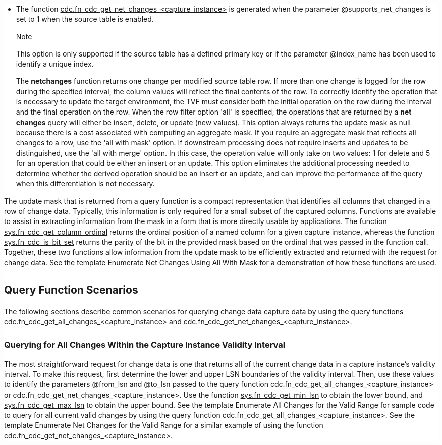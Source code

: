 -   The function [cdc.fn_cdc_get_net_changes_<capture_instance>](../../relational-databases/system-functions/cdc-fn-cdc-get-net-changes-capture-instance-transact-sql.md) is generated when the parameter @supports_net_changes is set to 1 when the source table is enabled.  
  
    > [!NOTE]  
    >  This option is only supported if the source table has a defined primary key or if the parameter @index_name has been used to identify a unique index.  
  
     The **netchanges** function returns one change per modified source table row. If more than one change is logged for the row during the specified interval, the column values will reflect the final contents of the row. To correctly identify the operation that is necessary to update the target environment, the TVF must consider both the initial operation on the row during the interval and the final operation on the row. When the row filter option 'all' is specified, the operations that are returned by a **net changes** query will either be insert, delete, or update (new values). This option always returns the update mask as null because there is a cost associated with computing an aggregate mask. If you require an aggregate mask that reflects all changes to a row, use the 'all with mask' option. If downstream processing does not require inserts and updates to be distinguished, use the 'all with merge' option. In this case, the operation value will only take on two values: 1 for delete and 5 for an operation that could be either an insert or an update. This option eliminates the additional processing needed to determine whether the derived operation should be an insert or an update, and can improve the performance of the query when this differentiation is not necessary.  
  
 The update mask that is returned from a query function is a compact representation that identifies all columns that changed in a row of change data. Typically, this information is only required for a small subset of the captured columns. Functions are available to assist in extracting information from the mask in a form that is more directly usable by applications. The function [sys.fn_cdc_get_column_ordinal](../../relational-databases/system-functions/sys-fn-cdc-get-column-ordinal-transact-sql.md) returns the ordinal position of a named column for a given capture instance, whereas the function [sys.fn_cdc_is_bit_set](../../relational-databases/system-functions/sys-fn-cdc-is-bit-set-transact-sql.md) returns the parity of the bit in the provided mask based on the ordinal that was passed in the function call. Together, these two functions allow information from the update mask to be efficiently extracted and returned with the request for change data. See the template Enumerate Net Changes Using All With Mask for a demonstration of how these functions are used.  
  
##  <a name="Scenarios"></a> Query Function Scenarios  
 The following sections describe common scenarios for querying change data capture data by using the query functions cdc.fn_cdc_get_all_changes_<capture_instance> and cdc.fn_cdc_get_net_changes_<capture_instance>.  
  
### Querying for All Changes Within the Capture Instance Validity Interval  
 The most straightforward request for change data is one that returns all of the current change data in a capture instance’s validity interval. To make this request, first determine the lower and upper LSN boundaries of the validity interval. Then, use these values to identify the parameters @from_lsn and @to_lsn passed to the query function cdc.fn_cdc_get_all_changes_<capture_instance> or cdc.fn_cdc_get_net_changes_<capture_instance>. Use the function [sys.fn_cdc_get_min_lsn](../../relational-databases/system-functions/sys-fn-cdc-get-min-lsn-transact-sql.md) to obtain the lower bound, and [sys.fn_cdc_get_max_lsn](../../relational-databases/system-functions/sys-fn-cdc-get-max-lsn-transact-sql.md) to obtain the upper bound. See the template Enumerate All Changes for the Valid Range for sample code to query for all current valid changes by using the query function cdc.fn_cdc_get_all_changes_<capture_instance>. See the template Enumerate Net Changes for the Valid Range for a similar example of using the function cdc.fn_cdc_get_net_changes_<capture_instance>.  
  